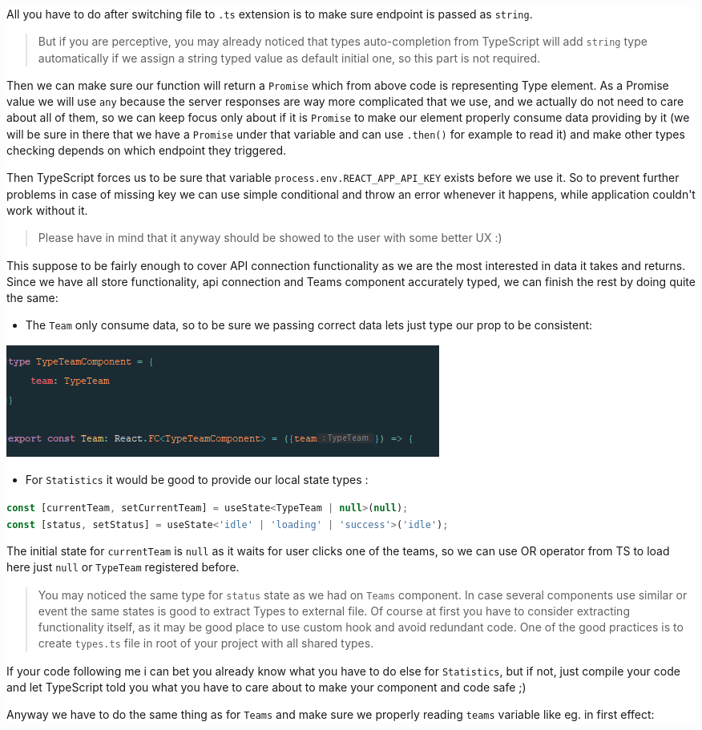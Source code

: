 All you have to do after switching file to `.ts` extension is to make sure endpoint is passed as `string`.

> But if you are perceptive, you may already noticed that types auto-completion from TypeScript will add `string` type automatically if we assign a string typed value as default initial one, so this part is not required.

Then we can make sure our function will return a `Promise` which from above code is representing Type element. As a Promise value we will use `any` because the server responses are way more complicated that we use, and we actually do not need to care about all of them, so we can keep focus only about if it is `Promise` to make our element properly consume data providing by it (we will be sure in there that we have a `Promise` under that variable and can use `.then()` for example to read it) and make other types checking depends on which endpoint they triggered.

Then TypeScript forces us to be sure that variable `process.env.REACT_APP_API_KEY` exists before we use it. So to prevent further problems in case of missing key we can use simple conditional and throw an error whenever it happens, while application couldn't work without it. 

>Please have in mind that it anyway should be showed to the user with some better UX :) 

This suppose to be fairly enough to cover API connection functionality as we are the most interested in data it takes and returns. Since we have all store functionality, api connection and Teams component accurately typed, we can finish the rest by doing quite the same: 
 
 - The `Team` only consume data, so to be sure we passing correct data lets just type our prop to be consistent:

![](assets/team_ts.png)

- For `Statistics` it would be good to provide our local state types :

```javascript
const [currentTeam, setCurrentTeam] = useState<TypeTeam | null>(null);
const [status, setStatus] = useState<'idle' | 'loading' | 'success'>('idle');
```

The initial state for `currentTeam` is `null` as it waits for user clicks one of the teams, so we can use OR operator from TS to load here just `null` or `TypeTeam` registered before. 

> You may noticed the same type for `status` state as we had on `Teams` component. In case several components use similar or event the same states is good to extract Types to external file. Of course at first you have to consider extracting functionality itself, as it may be good place to use custom hook and avoid redundant code. One of the good practices is to create `types.ts` file in root of your project with all shared types.

If your code following me i can bet you already know what you have to do else for `Statistics`, but if not, just compile your code and let TypeScript told you what you have to care about to make your component and code safe ;) 
 
Anyway we have to do the same thing as for `Teams` and make sure we properly reading `teams` variable like eg. in first effect: 
